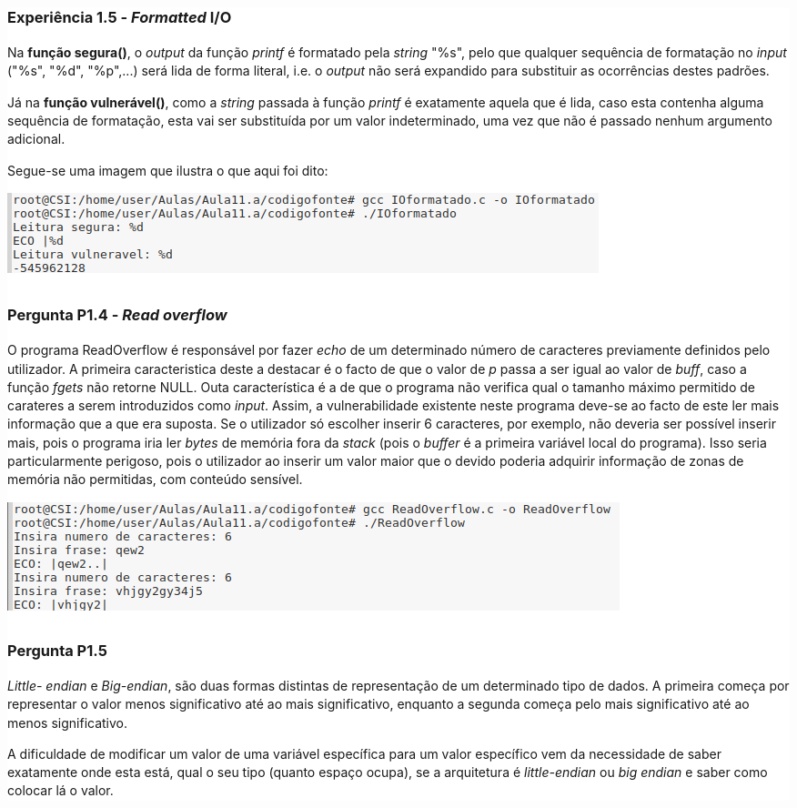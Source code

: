 
### Experiência 1.5 - *Formatted* I/O

Na **função segura()**, o *output* da função *printf* é formatado pela *string* "%s", pelo que qualquer sequência de formatação no *input* ("%s", "%d", "%p",...) será lida de forma literal, i.e. o *output* não será expandido para substituir as ocorrências destes padrões.

Já na **função vulnerável()**, como a *string* passada à função *printf* é exatamente aquela que é lida, caso esta contenha alguma sequência de formatação, esta vai ser substituída por um valor indeterminado, uma vez que não é passado nenhum argumento adicional.

Segue-se uma imagem que ilustra o que aqui foi dito:

![random](Imagens/exp1_5.png)


### Pergunta P1.4 - *Read overflow*

O programa ReadOverflow é responsável por fazer *echo* de um determinado número de caracteres previamente definidos pelo utilizador. 
A primeira caracteristica deste a destacar é o facto de que o valor de *p* passa a ser igual ao valor de *buff*, caso a função *fgets* não retorne NULL. 
Outa característica é a de que o programa não verifica qual o tamanho máximo permitido de carateres a serem introduzidos como *input*. Assim, a vulnerabilidade existente neste programa deve-se ao facto de este ler mais informação que a que era suposta. Se o utilizador só escolher inserir 6 caracteres, por exemplo, não deveria ser possível inserir mais, pois o programa iria ler *bytes* de memória fora da *stack* (pois o *buffer* é a primeira variável local do programa). Isso seria particularmente perigoso, pois o utilizador ao inserir um valor maior que o devido poderia adquirir informação de zonas de memória não permitidas, com conteúdo sensível.

![random](Imagens/p1_4.png)


### Pergunta P1.5

*Little- endian* e *Big-endian*, são duas formas distintas de representação de um determinado tipo de dados. A primeira começa por representar o valor menos significativo até ao mais significativo, enquanto a segunda começa pelo mais significativo até ao menos significativo.

A dificuldade de modificar um valor de uma variável específica para um valor específico vem da necessidade de saber exatamente onde esta está, qual o seu tipo (quanto espaço ocupa), se a arquitetura é *little-endian* ou *big endian* e saber como colocar lá o valor.
